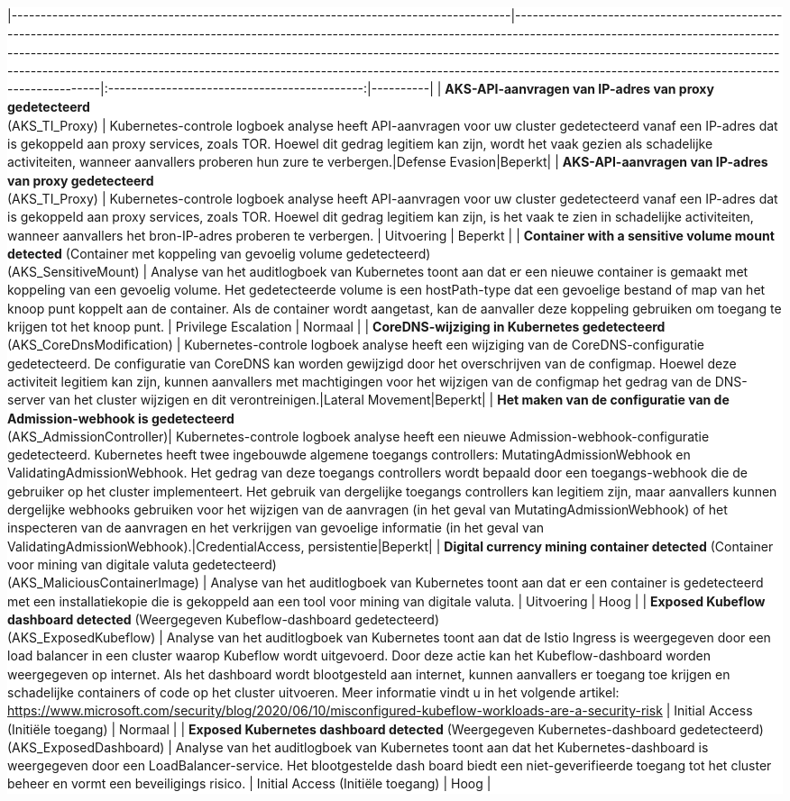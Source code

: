 |--------------------------------------------------------------------------------------|-----------------------------------------------------------------------------------------------------------------------------------------------------------------------------------------------------------------------------------------------------------------------------------------------------------------------------------------------------------------------------------------------------------------------------------------------------------------------------|:--------------------------------------------:|----------|
| **AKS-API-aanvragen van IP-adres van proxy gedetecteerd**<br>(AKS_TI_Proxy)                | Kubernetes-controle logboek analyse heeft API-aanvragen voor uw cluster gedetecteerd vanaf een IP-adres dat is gekoppeld aan proxy services, zoals TOR. Hoewel dit gedrag legitiem kan zijn, wordt het vaak gezien als schadelijke activiteiten, wanneer aanvallers proberen hun zure te verbergen.|Defense Evasion|Beperkt|
| **AKS-API-aanvragen van IP-adres van proxy gedetecteerd**<br>(AKS_TI_Proxy)                | Kubernetes-controle logboek analyse heeft API-aanvragen voor uw cluster gedetecteerd vanaf een IP-adres dat is gekoppeld aan proxy services, zoals TOR. Hoewel dit gedrag legitiem kan zijn, is het vaak te zien in schadelijke activiteiten, wanneer aanvallers het bron-IP-adres proberen te verbergen.                                                                                                                                                                                                     | Uitvoering                                    | Beperkt      |
| **Container with a sensitive volume mount detected** (Container met koppeling van gevoelig volume gedetecteerd)<br>(AKS_SensitiveMount)         | Analyse van het auditlogboek van Kubernetes toont aan dat er een nieuwe container is gemaakt met koppeling van een gevoelig volume. Het gedetecteerde volume is een hostPath-type dat een gevoelige bestand of map van het knoop punt koppelt aan de container. Als de container wordt aangetast, kan de aanvaller deze koppeling gebruiken om toegang te krijgen tot het knoop punt.                                                                                                                                                            | Privilege Escalation                          | Normaal   |
| **CoreDNS-wijziging in Kubernetes gedetecteerd**<br>(AKS_CoreDnsModification)         | Kubernetes-controle logboek analyse heeft een wijziging van de CoreDNS-configuratie gedetecteerd. De configuratie van CoreDNS kan worden gewijzigd door het overschrijven van de configmap. Hoewel deze activiteit legitiem kan zijn, kunnen aanvallers met machtigingen voor het wijzigen van de configmap het gedrag van de DNS-server van het cluster wijzigen en dit verontreinigen.|Lateral Movement|Beperkt|
| **Het maken van de configuratie van de Admission-webhook is gedetecteerd**<br>(AKS_AdmissionController)| Kubernetes-controle logboek analyse heeft een nieuwe Admission-webhook-configuratie gedetecteerd. Kubernetes heeft twee ingebouwde algemene toegangs controllers: MutatingAdmissionWebhook en ValidatingAdmissionWebhook. Het gedrag van deze toegangs controllers wordt bepaald door een toegangs-webhook die de gebruiker op het cluster implementeert. Het gebruik van dergelijke toegangs controllers kan legitiem zijn, maar aanvallers kunnen dergelijke webhooks gebruiken voor het wijzigen van de aanvragen (in het geval van MutatingAdmissionWebhook) of het inspecteren van de aanvragen en het verkrijgen van gevoelige informatie (in het geval van ValidatingAdmissionWebhook).|CredentialAccess, persistentie|Beperkt|
| **Digital currency mining container detected** (Container voor mining van digitale valuta gedetecteerd)<br>(AKS_MaliciousContainerImage)      | Analyse van het auditlogboek van Kubernetes toont aan dat er een container is gedetecteerd met een installatiekopie die is gekoppeld aan een tool voor mining van digitale valuta.                                                                                                                                                                                                                                                                                                                                                        | Uitvoering                                    | Hoog     |
| **Exposed Kubeflow dashboard detected** (Weergegeven Kubeflow-dashboard gedetecteerd)<br>(AKS_ExposedKubeflow)                     | Analyse van het auditlogboek van Kubernetes toont aan dat de Istio Ingress is weergegeven door een load balancer in een cluster waarop Kubeflow wordt uitgevoerd. Door deze actie kan het Kubeflow-dashboard worden weergegeven op internet. Als het dashboard wordt blootgesteld aan internet, kunnen aanvallers er toegang toe krijgen en schadelijke containers of code op het cluster uitvoeren. Meer informatie vindt u in het volgende artikel: https://www.microsoft.com/security/blog/2020/06/10/misconfigured-kubeflow-workloads-are-a-security-risk | Initial Access (Initiële toegang)                                | Normaal   |
| **Exposed Kubernetes dashboard detected** (Weergegeven Kubernetes-dashboard gedetecteerd)<br>(AKS_ExposedDashboard)                  | Analyse van het auditlogboek van Kubernetes toont aan dat het Kubernetes-dashboard is weergegeven door een LoadBalancer-service. Het blootgestelde dash board biedt een niet-geverifieerde toegang tot het cluster beheer en vormt een beveiligings risico.                                                                                                                                                                                                                                                            | Initial Access (Initiële toegang)                                | Hoog     |